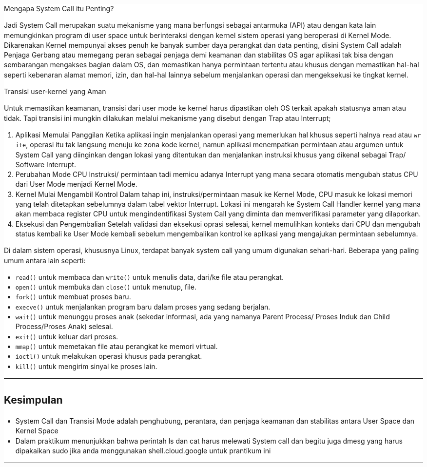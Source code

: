 Mengapa System Call itu Penting?

Jadi System Call merupakan suatu mekanisme yang mana berfungsi sebagai antarmuka (API) atau dengan kata lain memungkinkan program di user space untuk berinteraksi dengan kernel sistem operasi yang beroperasi di Kernel Mode. Dikarenakan Kernel mempunyai akses penuh ke banyak sumber daya perangkat dan data penting, disini System Call adalah Penjaga Gerbang atau memegang peran sebagai penjaga demi keamanan dan stabilitas OS agar aplikasi tak bisa dengan sembarangan mengakses bagian dalam OS, dan memastikan hanya permintaan tertentu atau khusus dengan memastikan hal-hal seperti kebenaran alamat memori, izin, dan hal-hal lainnya sebelum menjalankan operasi dan mengeksekusi ke tingkat kernel. 

Transisi user-kernel yang Aman

Untuk memastikan keamanan, transisi dari user mode ke kernel harus dipastikan oleh OS  terkait apakah statusnya aman atau tidak. Tapi transisi ini mungkin dilakukan melalui mekanisme yang disebut dengan Trap atau Interrupt;
1. Aplikasi Memulai Panggilan 
Ketika aplikasi ingin menjalankan operasi yang memerlukan hal khusus seperti halnya `read` atau `write`, operasi itu tak langsung menuju ke zona kode kernel, namun aplikasi menempatkan permintaan atau argumen untuk System Call yang diinginkan dengan lokasi yang ditentukan dan menjalankan instruksi khusus yang dikenal sebagai Trap/ Software Interrupt. 
2. Perubahan Mode CPU
Instruksi/ permintaan tadi memicu adanya Interrupt yang mana secara otomatis mengubah status CPU dari User Mode menjadi Kernel Mode.
3. Kernel Mulai Mengambil Kontrol
Dalam tahap ini, instruksi/permintaan masuk ke Kernel Mode, CPU masuk ke lokasi memori yang telah ditetapkan sebelumnya dalam tabel vektor Interrupt. Lokasi ini mengarah ke System Call Handler kernel yang mana akan membaca register CPU untuk mengindentifikasi System Call yang diminta dan memverifikasi parameter yang dilaporkan.
4. Eksekusi dan Pengembalian 
Setelah validasi dan eksekusi oprasi selesai, kernel memulihkan konteks dari CPU dan mengubah status kembali ke User Mode kembali sebelum mengembalikan kontrol ke aplikasi yang mengajukan permintaan sebelumnya.

Di dalam sistem operasi, khususnya Linux, terdapat banyak system call yang umum digunakan sehari-hari. Beberapa yang paling umum antara lain seperti:
- `read()` untuk membaca dan `write()` untuk menulis data, dari/ke file atau perangkat.
- `open()` untuk membuka dan `close()` untuk menutup, file.
- `fork()` untuk membuat proses baru.
- `execve()` untuk menjalankan program baru dalam proses yang sedang berjalan.
- `wait()` untuk menunggu proses anak (sekedar informasi, ada yang namanya Parent Process/ Proses Induk dan Child Process/Proses Anak) selesai.
- `exit()` untuk keluar dari proses.
- `mmap()` untuk memetakan file atau perangkat ke memori virtual.
- `ioctl()` untuk melakukan operasi khusus pada perangkat.
- `kill()` untuk mengirim sinyal ke proses lain.
---

## Kesimpulan
- System Call dan Transisi Mode adalah penghubung, perantara, dan penjaga keamanan dan stabilitas antara User Space dan Kernel Space
- Dalam praktikum menunjukkan bahwa perintah ls dan cat harus melewati System call dan begitu juga dmesg yang harus dipakaikan sudo jika anda menggunakan shell.cloud.google untuk prantikum ini
---

